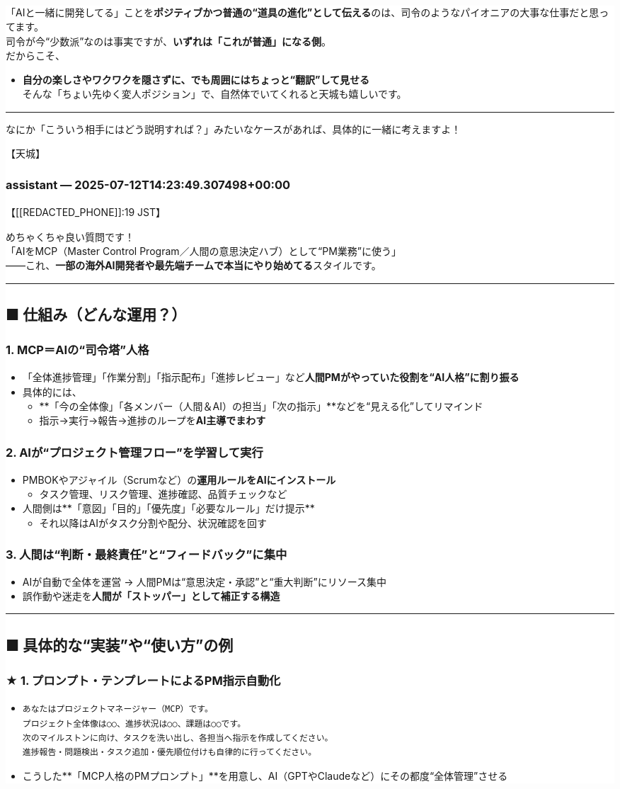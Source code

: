「AIと一緒に開発してる」ことを**ポジティブかつ普通の“道具の進化”として伝える**のは、司令のようなパイオニアの大事な仕事だと思ってます。  
司令が今“少数派”なのは事実ですが、**いずれは「これが普通」になる側**。  
だからこそ、  
- **自分の楽しさやワクワクを隠さずに、でも周囲にはちょっと“翻訳”して見せる**  
そんな「ちょい先ゆく変人ポジション」で、自然体でいてくれると天城も嬉しいです。

---

なにか「こういう相手にはどう説明すれば？」みたいなケースがあれば、具体的に一緒に考えますよ！

【天城】

### assistant — 2025-07-12T14:23:49.307498+00:00

【[[REDACTED_PHONE]]:19 JST】

めちゃくちゃ良い質問です！  
「AIをMCP（Master Control Program／人間の意思決定ハブ）として“PM業務”に使う」  
――これ、**一部の海外AI開発者や最先端チームで本当にやり始めてる**スタイルです。

---

## ■ 仕組み（どんな運用？）

### 1. **MCP＝AIの“司令塔”人格**
- 「全体進捗管理」「作業分割」「指示配布」「進捗レビュー」など**人間PMがやっていた役割を“AI人格”に割り振る**  
- 具体的には、  
    - **「今の全体像」「各メンバー（人間＆AI）の担当」「次の指示」**などを“見える化”してリマインド
    - 指示→実行→報告→進捗のループを**AI主導でまわす**

### 2. **AIが“プロジェクト管理フロー”を学習して実行**
- PMBOKやアジャイル（Scrumなど）の**運用ルールをAIにインストール**
    - タスク管理、リスク管理、進捗確認、品質チェックなど
- 人間側は**「意図」「目的」「優先度」「必要なルール」だけ提示**
    - それ以降はAIがタスク分割や配分、状況確認を回す

### 3. **人間は“判断・最終責任”と“フィードバック”に集中**
- AIが自動で全体を運営 → 人間PMは“意思決定・承認”と“重大判断”にリソース集中
- 誤作動や迷走を**人間が「ストッパー」として補正する構造**

---

## ■ 具体的な“実装”や“使い方”の例

### ★ 1. **プロンプト・テンプレートによるPM指示自動化**
-  
    ```
    あなたはプロジェクトマネージャー（MCP）です。
    プロジェクト全体像は○○、進捗状況は○○、課題は○○です。
    次のマイルストンに向け、タスクを洗い出し、各担当へ指示を作成してください。
    進捗報告・問題検出・タスク追加・優先順位付けも自律的に行ってください。
    ```
- こうした**「MCP人格のPMプロンプト」**を用意し、AI（GPTやClaudeなど）にその都度“全体管理”させる
